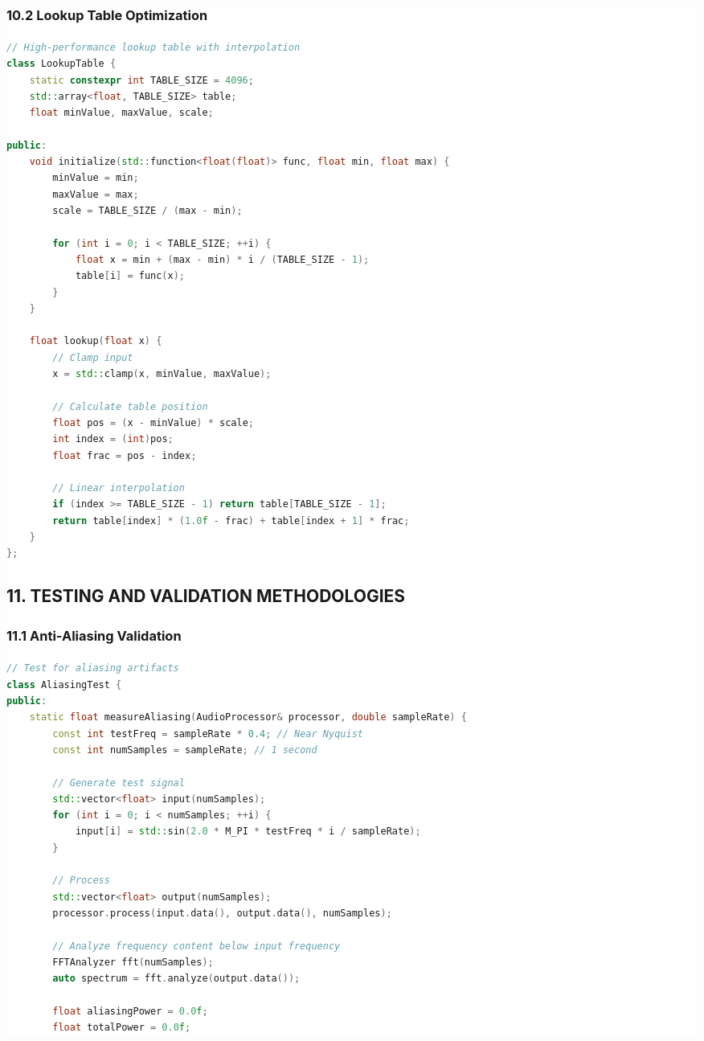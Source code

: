 ### 10.2 Lookup Table Optimization
```cpp
// High-performance lookup table with interpolation
class LookupTable {
    static constexpr int TABLE_SIZE = 4096;
    std::array<float, TABLE_SIZE> table;
    float minValue, maxValue, scale;
    
public:
    void initialize(std::function<float(float)> func, float min, float max) {
        minValue = min;
        maxValue = max;
        scale = TABLE_SIZE / (max - min);
        
        for (int i = 0; i < TABLE_SIZE; ++i) {
            float x = min + (max - min) * i / (TABLE_SIZE - 1);
            table[i] = func(x);
        }
    }
    
    float lookup(float x) {
        // Clamp input
        x = std::clamp(x, minValue, maxValue);
        
        // Calculate table position
        float pos = (x - minValue) * scale;
        int index = (int)pos;
        float frac = pos - index;
        
        // Linear interpolation
        if (index >= TABLE_SIZE - 1) return table[TABLE_SIZE - 1];
        return table[index] * (1.0f - frac) + table[index + 1] * frac;
    }
};
```

## 11. TESTING AND VALIDATION METHODOLOGIES

### 11.1 Anti-Aliasing Validation
```cpp
// Test for aliasing artifacts
class AliasingTest {
public:
    static float measureAliasing(AudioProcessor& processor, double sampleRate) {
        const int testFreq = sampleRate * 0.4; // Near Nyquist
        const int numSamples = sampleRate; // 1 second
        
        // Generate test signal
        std::vector<float> input(numSamples);
        for (int i = 0; i < numSamples; ++i) {
            input[i] = std::sin(2.0 * M_PI * testFreq * i / sampleRate);
        }
        
        // Process
        std::vector<float> output(numSamples);
        processor.process(input.data(), output.data(), numSamples);
        
        // Analyze frequency content below input frequency
        FFTAnalyzer fft(numSamples);
        auto spectrum = fft.analyze(output.data());
        
        float aliasingPower = 0.0f;
        float totalPower = 0.0f;
```